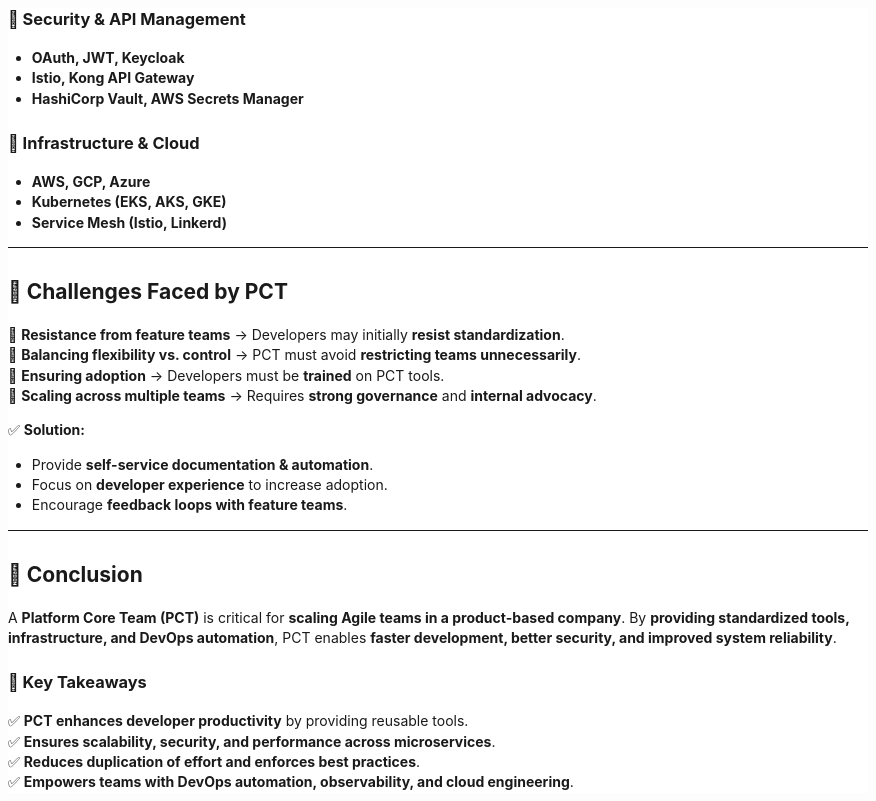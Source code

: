 ### **🔹 Security & API Management**
- **OAuth, JWT, Keycloak**
- **Istio, Kong API Gateway**
- **HashiCorp Vault, AWS Secrets Manager**

### **🔹 Infrastructure & Cloud**
- **AWS, GCP, Azure**
- **Kubernetes (EKS, AKS, GKE)**
- **Service Mesh (Istio, Linkerd)**

---

## **📌 Challenges Faced by PCT**
🚧 **Resistance from feature teams** → Developers may initially **resist standardization**.  
🚧 **Balancing flexibility vs. control** → PCT must avoid **restricting teams unnecessarily**.  
🚧 **Ensuring adoption** → Developers must be **trained** on PCT tools.  
🚧 **Scaling across multiple teams** → Requires **strong governance** and **internal advocacy**.  

✅ **Solution:**  
- Provide **self-service documentation & automation**.  
- Focus on **developer experience** to increase adoption.  
- Encourage **feedback loops with feature teams**.

---

## **📌 Conclusion**
A **Platform Core Team (PCT)** is critical for **scaling Agile teams in a product-based company**. By **providing standardized tools, infrastructure, and DevOps automation**, PCT enables **faster development, better security, and improved system reliability**.

### **🚀 Key Takeaways**
✅ **PCT enhances developer productivity** by providing reusable tools.  
✅ **Ensures scalability, security, and performance across microservices**.  
✅ **Reduces duplication of effort and enforces best practices**.  
✅ **Empowers teams with DevOps automation, observability, and cloud engineering**.  

